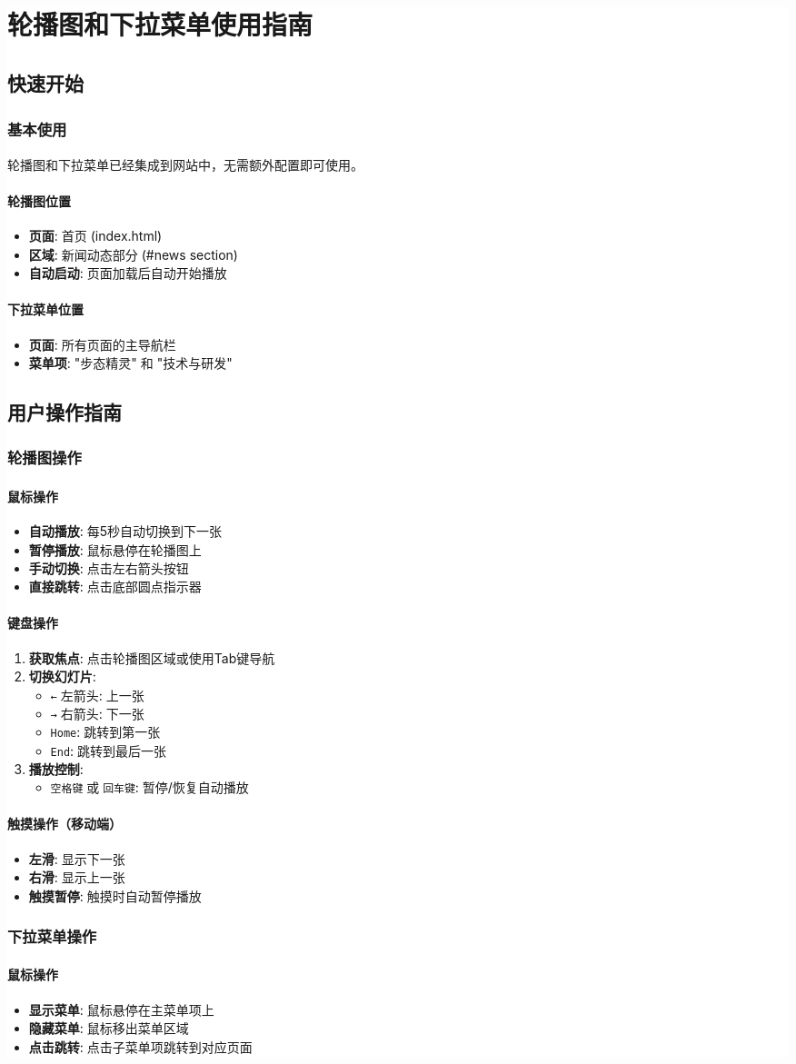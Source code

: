 # 轮播图和下拉菜单使用指南

## 快速开始

### 基本使用

轮播图和下拉菜单已经集成到网站中，无需额外配置即可使用。

#### 轮播图位置
- **页面**: 首页 (index.html)
- **区域**: 新闻动态部分 (#news section)
- **自动启动**: 页面加载后自动开始播放

#### 下拉菜单位置
- **页面**: 所有页面的主导航栏
- **菜单项**: "步态精灵" 和 "技术与研发"

## 用户操作指南

### 轮播图操作

#### 鼠标操作
- **自动播放**: 每5秒自动切换到下一张
- **暂停播放**: 鼠标悬停在轮播图上
- **手动切换**: 点击左右箭头按钮
- **直接跳转**: 点击底部圆点指示器

#### 键盘操作
1. **获取焦点**: 点击轮播图区域或使用Tab键导航
2. **切换幻灯片**:
   - `←` 左箭头: 上一张
   - `→` 右箭头: 下一张
   - `Home`: 跳转到第一张
   - `End`: 跳转到最后一张
3. **播放控制**:
   - `空格键` 或 `回车键`: 暂停/恢复自动播放

#### 触摸操作（移动端）
- **左滑**: 显示下一张
- **右滑**: 显示上一张
- **触摸暂停**: 触摸时自动暂停播放

### 下拉菜单操作

#### 鼠标操作
- **显示菜单**: 鼠标悬停在主菜单项上
- **隐藏菜单**: 鼠标移出菜单区域
- **点击跳转**: 点击子菜单项跳转到对应页面

